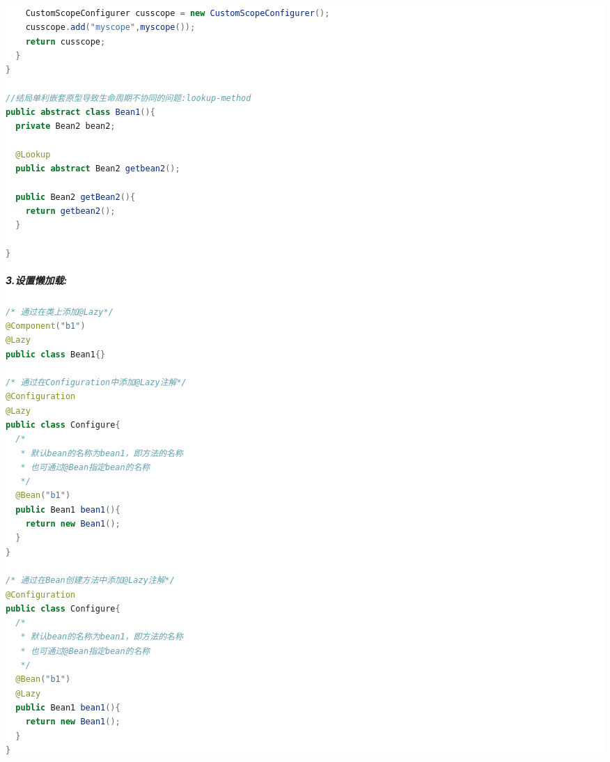 ```java
    CustomScopeConfigurer cusscope = new CustomScopeConfigurer();
    cusscope.add("myscope",myscope());
    return cusscope;
  }
}

//结局单利嵌套原型导致生命周期不协同的问题:lookup-method
public abstract class Bean1(){
  private Bean2 bean2;
  
  @Lookup
  public abstract Bean2 getbean2();
  
  public Bean2 getBean2(){
    return getbean2();
  }
  
}
```

##### 3.设置懒加载:

```java
/* 通过在类上添加@Lazy*/
@Component("b1")
@Lazy
public class Bean1{}

/* 通过在Configuration中添加@Lazy注解*/
@Configuration
@Lazy
public class Configure{
  /*
   * 默认bean的名称为bean1，即方法的名称
   * 也可通过@Bean指定bean的名称
   */
  @Bean("b1")
  public Bean1 bean1(){
    return new Bean1();
  }
}
        
/* 通过在Bean创建方法中添加@Lazy注解*/
@Configuration
public class Configure{
  /*
   * 默认bean的名称为bean1，即方法的名称
   * 也可通过@Bean指定bean的名称
   */
  @Bean("b1")
  @Lazy
  public Bean1 bean1(){
    return new Bean1();
  }
}
```

